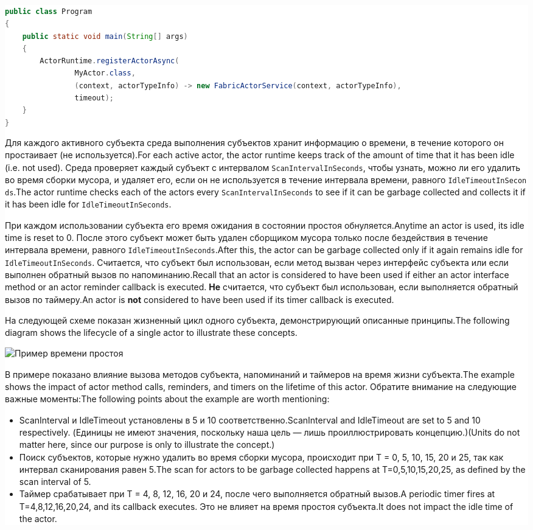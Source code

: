 ```Java
public class Program
{
    public static void main(String[] args)
    {
        ActorRuntime.registerActorAsync(
                MyActor.class,
                (context, actorTypeInfo) -> new FabricActorService(context, actorTypeInfo),
                timeout);
    }
}
```
<span data-ttu-id="b99de-138">Для каждого активного субъекта среда выполнения субъектов хранит информацию о времени, в течение которого он простаивает (не используется).</span><span class="sxs-lookup"><span data-stu-id="b99de-138">For each active actor, the actor runtime keeps track of the amount of time that it has been idle (i.e. not used).</span></span> <span data-ttu-id="b99de-139">Среда проверяет каждый субъект с интервалом `ScanIntervalInSeconds`, чтобы узнать, можно ли его удалить во время сборки мусора, и удаляет его, если он не используется в течение интервала времени, равного `IdleTimeoutInSeconds`.</span><span class="sxs-lookup"><span data-stu-id="b99de-139">The actor runtime checks each of the actors every `ScanIntervalInSeconds` to see if it can be garbage collected and collects it if it has been idle for `IdleTimeoutInSeconds`.</span></span>

<span data-ttu-id="b99de-140">При каждом использовании субъекта его время ожидания в состоянии простоя обнуляется.</span><span class="sxs-lookup"><span data-stu-id="b99de-140">Anytime an actor is used, its idle time is reset to 0.</span></span> <span data-ttu-id="b99de-141">После этого субъект может быть удален сборщиком мусора только после бездействия в течение интервала времени, равного `IdleTimeoutInSeconds`.</span><span class="sxs-lookup"><span data-stu-id="b99de-141">After this, the actor can be garbage collected only if it again remains idle for `IdleTimeoutInSeconds`.</span></span> <span data-ttu-id="b99de-142">Считается, что субъект был использован, если метод вызван через интерфейс субъекта или если выполнен обратный вызов по напоминанию.</span><span class="sxs-lookup"><span data-stu-id="b99de-142">Recall that an actor is considered to have been used if either an actor interface method or an actor reminder callback is executed.</span></span> <span data-ttu-id="b99de-143">**Не** считается, что субъект был использован, если выполняется обратный вызов по таймеру.</span><span class="sxs-lookup"><span data-stu-id="b99de-143">An actor is **not** considered to have been used if its timer callback is executed.</span></span>

<span data-ttu-id="b99de-144">На следующей схеме показан жизненный цикл одного субъекта, демонстрирующий описанные принципы.</span><span class="sxs-lookup"><span data-stu-id="b99de-144">The following diagram shows the lifecycle of a single actor to illustrate these concepts.</span></span>

![Пример времени простоя][1]

<span data-ttu-id="b99de-146">В примере показано влияние вызова методов субъекта, напоминаний и таймеров на время жизни субъекта.</span><span class="sxs-lookup"><span data-stu-id="b99de-146">The example shows the impact of actor method calls, reminders, and timers on the lifetime of this actor.</span></span> <span data-ttu-id="b99de-147">Обратите внимание на следующие важные моменты:</span><span class="sxs-lookup"><span data-stu-id="b99de-147">The following points about the example are worth mentioning:</span></span>

* <span data-ttu-id="b99de-148">ScanInterval и IdleTimeout установлены в 5 и 10 соответственно.</span><span class="sxs-lookup"><span data-stu-id="b99de-148">ScanInterval and IdleTimeout are set to 5 and 10 respectively.</span></span> <span data-ttu-id="b99de-149">(Единицы не имеют значения, поскольку наша цель — лишь проиллюстрировать концепцию.)</span><span class="sxs-lookup"><span data-stu-id="b99de-149">(Units do not matter here, since our purpose is only to illustrate the concept.)</span></span>
* <span data-ttu-id="b99de-150">Поиск субъектов, которые нужно удалить во время сборки мусора, происходит при T = 0, 5, 10, 15, 20 и 25, так как интервал сканирования равен 5.</span><span class="sxs-lookup"><span data-stu-id="b99de-150">The scan for actors to be garbage collected happens at T=0,5,10,15,20,25, as defined by the scan interval of 5.</span></span>
* <span data-ttu-id="b99de-151">Таймер срабатывает при T = 4, 8, 12, 16, 20 и 24, после чего выполняется обратный вызов.</span><span class="sxs-lookup"><span data-stu-id="b99de-151">A periodic timer fires at T=4,8,12,16,20,24, and its callback executes.</span></span> <span data-ttu-id="b99de-152">Это не влияет на время простоя субъекта.</span><span class="sxs-lookup"><span data-stu-id="b99de-152">It does not impact the idle time of the actor.</span></span>

[1]: ./media/service-fabric-reliable-actors-lifecycle/garbage-collection.png